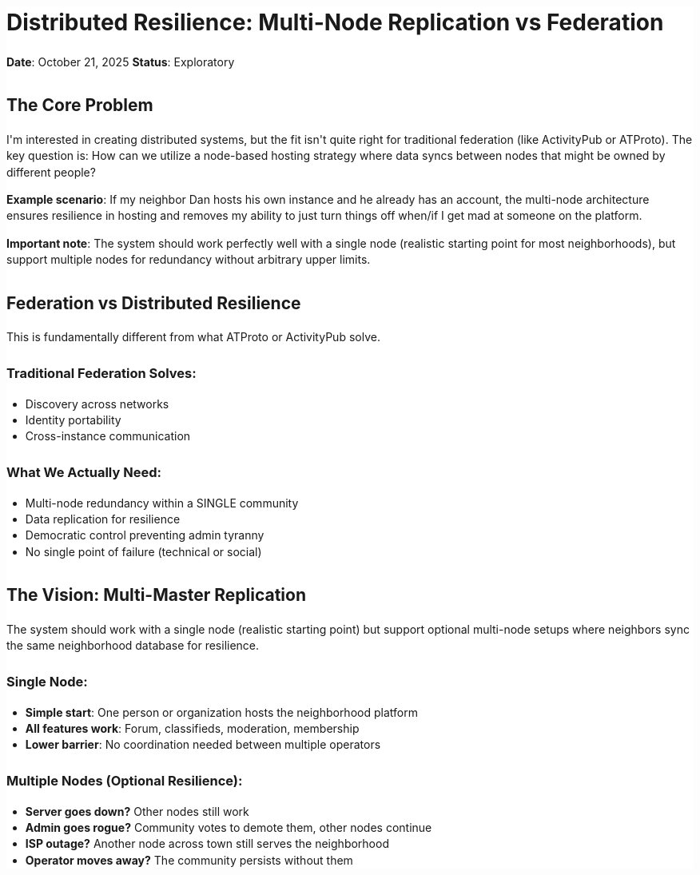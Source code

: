 # Distributed Resilience: Multi-Node Replication vs Federation

**Date**: October 21, 2025
**Status**: Exploratory

## The Core Problem

I'm interested in creating distributed systems, but the fit isn't quite right for traditional federation (like ActivityPub or ATProto). The key question is: How can we utilize a node-based hosting strategy where data syncs between nodes that might be owned by different people?

**Example scenario**: If my neighbor Dan hosts his own instance and he already has an account, the multi-node architecture ensures resilience in hosting and removes my ability to just turn things off when/if I get mad at someone on the platform.

**Important note**: The system should work perfectly well with a single node (realistic starting point for most neighborhoods), but support multiple nodes for redundancy without arbitrary upper limits.

## Federation vs Distributed Resilience

This is fundamentally different from what ATProto or ActivityPub solve.

### Traditional Federation Solves:
- Discovery across networks
- Identity portability
- Cross-instance communication

### What We Actually Need:
- Multi-node redundancy within a SINGLE community
- Data replication for resilience
- Democratic control preventing admin tyranny
- No single point of failure (technical or social)

## The Vision: Multi-Master Replication

The system should work with a single node (realistic starting point) but support optional multi-node setups where neighbors sync the same neighborhood database for resilience.

### Single Node:
- **Simple start**: One person or organization hosts the neighborhood platform
- **All features work**: Forum, classifieds, moderation, membership
- **Lower barrier**: No coordination needed between multiple operators

### Multiple Nodes (Optional Resilience):
- **Server goes down?** Other nodes still work
- **Admin goes rogue?** Community votes to demote them, other nodes continue
- **ISP outage?** Another node across town still serves the neighborhood
- **Operator moves away?** The community persists without them

